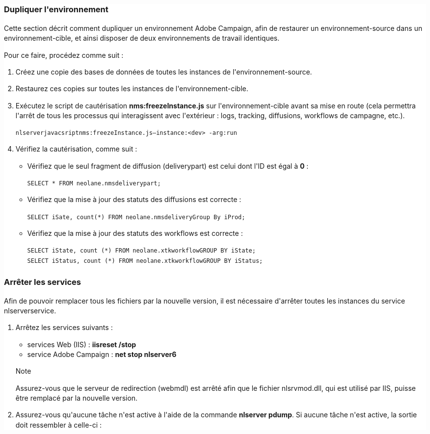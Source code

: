 ### Dupliquer l&#39;environnement

Cette section décrit comment dupliquer un environnement Adobe Campaign, afin de restaurer un environnement-source dans un environnement-cible, et ainsi disposer de deux environnements de travail identiques.

Pour ce faire, procédez comme suit :

1. Créez une copie des bases de données de toutes les instances de l&#39;environnement-source.

1. Restaurez ces copies sur toutes les instances de l&#39;environnement-cible.

1. Exécutez le script de cautérisation **nms:freezeInstance.js** sur l&#39;environnement-cible avant sa mise en route (cela permettra l&#39;arrêt de tous les processus qui interagissent avec l&#39;extérieur : logs, tracking, diffusions, workflows de campagne, etc.).

   ```
   nlserverjavacsriptnms:freezeInstance.js–instance:<dev> -arg:run
   ```

1. Vérifiez la cautérisation, comme suit :

   * Vérifiez que le seul fragment de diffusion (deliverypart) est celui dont l&#39;ID est égal à **0** :

     ```
     SELECT * FROM neolane.nmsdeliverypart;
     ```

   * Vérifiez que la mise à jour des statuts des diffusions est correcte :

     ```
     SELECT iSate, count(*) FROM neolane.nmsdeliveryGroup By iProd;
     ```

   * Vérifiez que la mise à jour des statuts des workflows est correcte :

     ```
     SELECT iState, count (*) FROM neolane.xtkworkflowGROUP BY iState;
     SELECT iStatus, count (*) FROM neolane.xtkworkflowGROUP BY iStatus;
     ```

### Arrêter les services

Afin de pouvoir remplacer tous les fichiers par la nouvelle version, il est nécessaire d&#39;arrêter toutes les instances du service nlserverservice.

1. Arrêtez les services suivants :

   * services Web (IIS) :  **iisreset /stop**
   * service Adobe Campaign : **net stop nlserver6**

   >[!NOTE]
   >
   >Assurez-vous que le serveur de redirection (webmdl) est arrêté afin que le fichier nlsrvmod.dll, qui est utilisé par IIS, puisse être remplacé par la nouvelle version.
   >

1. Assurez-vous qu&#39;aucune tâche n&#39;est active à l&#39;aide de la commande **nlserver pdump**. Si aucune tâche n&#39;est active, la sortie doit ressembler à celle-ci :
